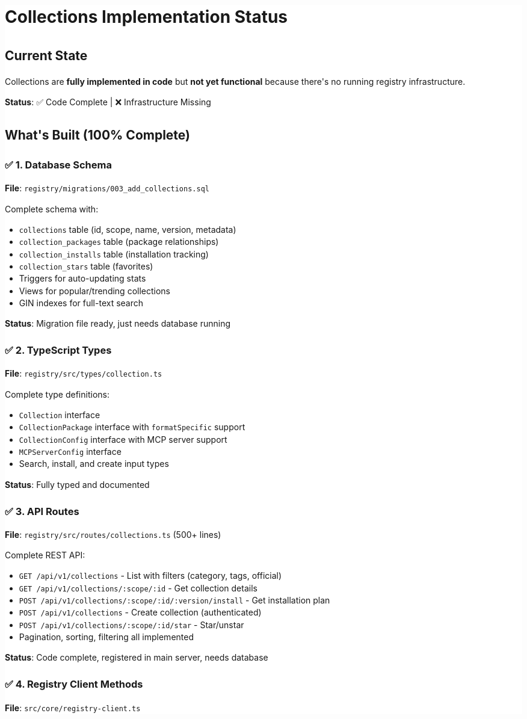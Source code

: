 # Collections Implementation Status

## Current State

Collections are **fully implemented in code** but **not yet functional** because there's no running registry infrastructure.

**Status**: ✅ Code Complete | ❌ Infrastructure Missing

## What's Built (100% Complete)

### ✅ 1. Database Schema
**File**: `registry/migrations/003_add_collections.sql`

Complete schema with:
- `collections` table (id, scope, name, version, metadata)
- `collection_packages` table (package relationships)
- `collection_installs` table (installation tracking)
- `collection_stars` table (favorites)
- Triggers for auto-updating stats
- Views for popular/trending collections
- GIN indexes for full-text search

**Status**: Migration file ready, just needs database running

### ✅ 2. TypeScript Types
**File**: `registry/src/types/collection.ts`

Complete type definitions:
- `Collection` interface
- `CollectionPackage` interface with `formatSpecific` support
- `CollectionConfig` interface with MCP server support
- `MCPServerConfig` interface
- Search, install, and create input types

**Status**: Fully typed and documented

### ✅ 3. API Routes
**File**: `registry/src/routes/collections.ts` (500+ lines)

Complete REST API:
- `GET /api/v1/collections` - List with filters (category, tags, official)
- `GET /api/v1/collections/:scope/:id` - Get collection details
- `POST /api/v1/collections/:scope/:id/:version/install` - Get installation plan
- `POST /api/v1/collections` - Create collection (authenticated)
- `POST /api/v1/collections/:scope/:id/star` - Star/unstar
- Pagination, sorting, filtering all implemented

**Status**: Code complete, registered in main server, needs database

### ✅ 4. Registry Client Methods
**File**: `src/core/registry-client.ts`
